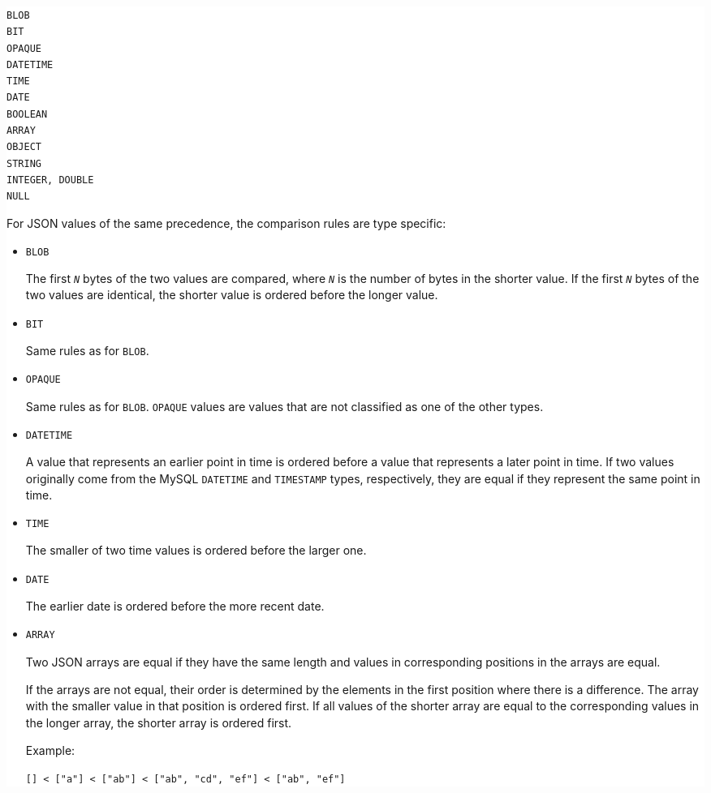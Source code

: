     BLOB
    BIT
    OPAQUE
    DATETIME
    TIME
    DATE
    BOOLEAN
    ARRAY
    OBJECT
    STRING
    INTEGER, DOUBLE
    NULL

For JSON values of the same precedence, the comparison rules are type specific:

* `BLOB`

    The first *`N`* bytes of the two values are compared, where *`N`* is the number of bytes in the shorter value. If the first *`N`* bytes of the two values are identical, the shorter value is ordered before the longer value.

* `BIT`

    Same rules as for `BLOB`.

* `OPAQUE`

    Same rules as for `BLOB`. `OPAQUE` values are values that are not classified as one of the other types.

* `DATETIME`

    A value that represents an earlier point in time is ordered before a value that represents a later point in time. If two values originally come from the MySQL `DATETIME` and `TIMESTAMP` types, respectively, they are equal if they represent the same point in time.

* `TIME`

    The smaller of two time values is ordered before the larger one.

* `DATE`

    The earlier date is ordered before the more recent date.

* `ARRAY`

    Two JSON arrays are equal if they have the same length and values in corresponding positions in the arrays are equal.

    If the arrays are not equal, their order is determined by the elements in the first position where there is a difference. The array with the smaller value in that position is ordered first. If all values of the shorter array are equal to the corresponding values in the longer array, the shorter array is ordered first.

    Example:

    ```
    [] < ["a"] < ["ab"] < ["ab", "cd", "ef"] < ["ab", "ef"]
    ```
